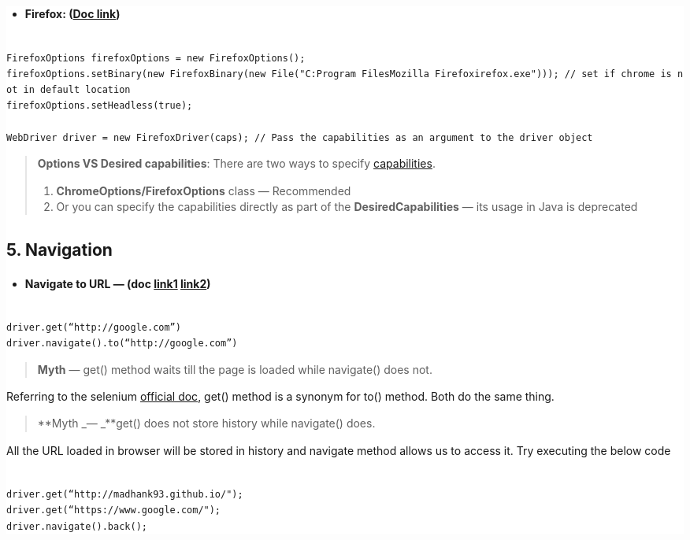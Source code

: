 -  **Firefox: ([Doc link](https://www.selenium.dev/selenium/docs/api/java/org/openqa/selenium/firefox/FirefoxOptions.html))**

```

FirefoxOptions firefoxOptions = new FirefoxOptions();
firefoxOptions.setBinary(new FirefoxBinary(new File("C:Program FilesMozilla Firefoxirefox.exe"))); // set if chrome is not in default location
firefoxOptions.setHeadless(true);

WebDriver driver = new FirefoxDriver(caps); // Pass the capabilities as an argument to the driver object

```

>  **Options VS Desired capabilities**:
> There are two ways to specify [capabilities](https://sites.google.com/a/chromium.org/chromedriver/capabilities).
>  1.  **ChromeOptions/FirefoxOptions** class — Recommended
>  2. Or you can specify the capabilities directly as part of the **DesiredCapabilities** — its usage in Java is deprecated

  

## 5. Navigation

-  **Navigate to URL — (doc [link1](https://www.selenium.dev/selenium/docs/api/java/org/openqa/selenium/WebDriver.Navigation.html) [link2](https://www.selenium.dev/selenium/docs/api/java/org/openqa/selenium/WebDriver.html#get-java.lang.String-))**

```

driver.get(“http://google.com”)
driver.navigate().to(“http://google.com”)

```

>  **Myth** — get() method waits till the page is loaded while navigate() does not.

Referring to the selenium [official doc](https://www.selenium.dev/selenium/docs/api/java/org/openqa/selenium/support/events/EventFiringWebDriver.html#get-java.lang.String-), get() method is a synonym for to() method. Both do the same thing.

>  **Myth _— _**get() does not store history while navigate() does.

All the URL loaded in browser will be stored in history and navigate method allows us to access it. Try executing the below code

  

```

driver.get(“http://madhank93.github.io/");
driver.get(“https://www.google.com/");
driver.navigate().back();

```
